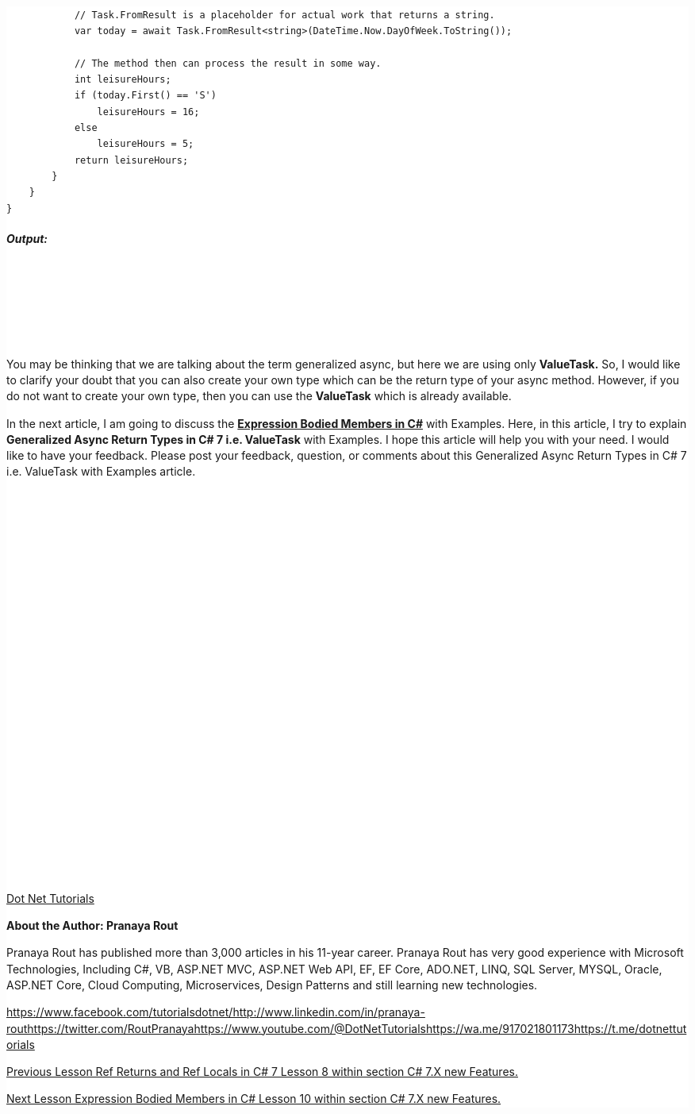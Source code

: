 ```
            // Task.FromResult is a placeholder for actual work that returns a string.  
            var today = await Task.FromResult<string>(DateTime.Now.DayOfWeek.ToString());

            // The method then can process the result in some way.  
            int leisureHours;
            if (today.First() == 'S')
                leisureHours = 16;
            else
                leisureHours = 5;
            return leisureHours;
        }
    }
}
```

###### **Output:**

![Example to Understand Generalized Async Return Types in C# 7](data:image/svg+xml,%3Csvg%20xmlns=%22http://www.w3.org/2000/svg%22%20width=%22342%22%20height=%2285%22%3E%3C/svg%3E "Example to Understand Generalized Async Return Types in C# 7")

You may be thinking that we are talking about the term generalized async, but here we are using only **ValueTask<T>.** So, I would like to clarify your doubt that you can also create your own type which can be the return type of your async method. However, if you do not want to create your own type, then you can use the **ValueTask<T>** which is already available.

In the next article, I am going to discuss the **[Expression Bodied Members in C#](https://dotnettutorials.net/lesson/expression-bodied-members-csharp/)** with Examples. Here, in this article, I try to explain **Generalized Async Return Types in C# 7 i.e. ValueTask** with Examples. I hope this article will help you with your need. I would like to have your feedback. Please post your feedback, question, or comments about this Generalized Async Return Types in C# 7 i.e. ValueTask with Examples article.

[![dotnettutorials 1280x720](data:image/svg+xml,%3Csvg%20xmlns=%22http://www.w3.org/2000/svg%22%20width=%221280%22%20height=%22720%22%3E%3C/svg%3E)](https://dotnettutorials.net/pranaya-rout/)

[Dot Net Tutorials](https://dotnettutorials.net/pranaya-rout/)

**About the Author: Pranaya Rout**

Pranaya Rout has published more than 3,000 articles in his 11-year career. Pranaya Rout has very good experience with Microsoft Technologies, Including C#, VB, ASP.NET MVC, ASP.NET Web API, EF, EF Core, ADO.NET, LINQ, SQL Server, MYSQL, Oracle, ASP.NET Core, Cloud Computing, Microservices, Design Patterns and still learning new technologies.

https://www.facebook.com/tutorialsdotnet/http://www.linkedin.com/in/pranaya-routhttps://twitter.com/RoutPranayahttps://www.youtube.com/@DotNetTutorialshttps://wa.me/917021801173https://t.me/dotnettutorials

[Previous Lesson
Ref Returns and Ref Locals in C# 7
Lesson 8 within section C# 7.X new Features.](https://dotnettutorials.net/lesson/ref-locals-and-ref-returns-chsarp/)

[Next Lesson
Expression Bodied Members in C#
Lesson 10 within section C# 7.X new Features.](https://dotnettutorials.net/lesson/expression-bodied-members-csharp/)
